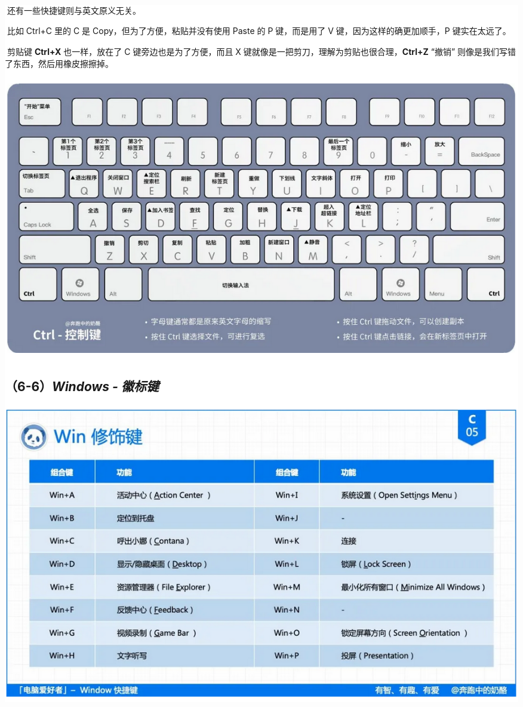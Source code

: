 
​		还有一些快捷键则与英文原义无关。

​		比如 Ctrl+C 里的 C 是 Copy，但为了方便，粘贴并没有使用 Paste 的 P 键，而是用了 V 键，因为这样的确更加顺手，P 键实在太远了。

​		剪贴键 **Ctrl+X** 也一样，放在了 C 键旁边也是为了方便，而且 X 键就像是一把剪刀，理解为剪贴也很合理，**Ctrl+Z** “撤销” 则像是我们写错了东西，然后用橡皮擦擦掉。

![image-20210613173648980](ELEC_DATA.assets/image-20210613173648980.png)

## （6-6）*Windows - 徽标键*

![image-20210613173825069](ELEC_DATA.assets/image-20210613173825069.png)
